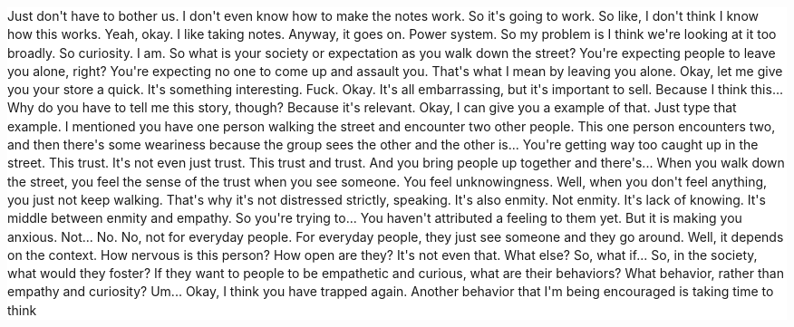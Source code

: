 Just don't have to bother us.
I don't even know how to make the notes work.
So it's going to work.
So like, I don't think I know how this works.
Yeah, okay.
I like taking notes.
Anyway, it goes on.
Power system.
So my problem is I think we're looking at it too broadly.
So curiosity.
I am.
So what is your society or expectation as you walk down the street?
You're expecting people to leave you alone, right?
You're expecting no one to come up and assault you.
That's what I mean by leaving you alone.
Okay, let me give you your store a quick.
It's something interesting.
Fuck.
Okay.
It's all embarrassing, but it's important to sell.
Because I think this...
Why do you have to tell me this story, though?
Because it's relevant.
Okay, I can give you a example of that.
Just type that example.
I mentioned you have one person walking the street
and encounter two other people.
This one person encounters two, and then there's some weariness
because the group sees the other and the other is...
You're getting way too caught up in the street.
This trust.
It's not even just trust.
This trust and trust.
And you bring people up together and there's...
When you walk down the street, you feel the sense of the trust
when you see someone.
You feel unknowingness.
Well, when you don't feel anything, you just not keep walking.
That's why it's not distressed strictly, speaking.
It's also enmity.
Not enmity.
It's lack of knowing.
It's middle between enmity and empathy.
So you're trying to...
You haven't attributed a feeling to them yet.
But it is making you anxious.
Not...
No.
No, not for everyday people.
For everyday people, they just see someone and they go around.
Well, it depends on the context.
How nervous is this person?
How open are they?
It's not even that.
What else?
So, what if...
So, in the society, what would they foster?
If they want to people to be empathetic and curious,
what are their behaviors?
What behavior, rather than empathy and curiosity?
Um...
Okay, I think you have trapped again.
Another behavior that I'm being encouraged is
taking time to think